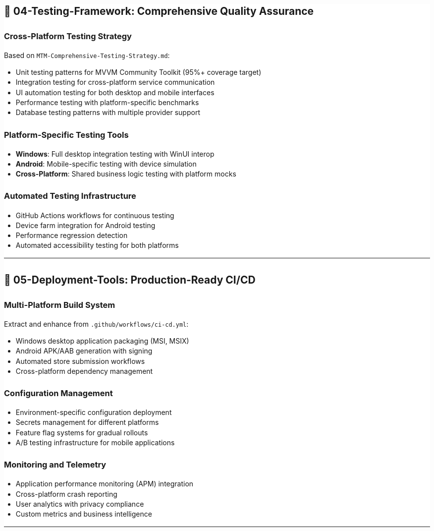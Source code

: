 ## 📁 **04-Testing-Framework: Comprehensive Quality Assurance**

### **Cross-Platform Testing Strategy**

Based on `MTM-Comprehensive-Testing-Strategy.md`:

- Unit testing patterns for MVVM Community Toolkit (95%+ coverage target)
- Integration testing for cross-platform service communication
- UI automation testing for both desktop and mobile interfaces
- Performance testing with platform-specific benchmarks
- Database testing patterns with multiple provider support

### **Platform-Specific Testing Tools**

- **Windows**: Full desktop integration testing with WinUI interop
- **Android**: Mobile-specific testing with device simulation
- **Cross-Platform**: Shared business logic testing with platform mocks

### **Automated Testing Infrastructure**

- GitHub Actions workflows for continuous testing
- Device farm integration for Android testing
- Performance regression detection
- Automated accessibility testing for both platforms

---

## 📁 **05-Deployment-Tools: Production-Ready CI/CD**

### **Multi-Platform Build System**

Extract and enhance from `.github/workflows/ci-cd.yml`:

- Windows desktop application packaging (MSI, MSIX)
- Android APK/AAB generation with signing
- Automated store submission workflows
- Cross-platform dependency management

### **Configuration Management**

- Environment-specific configuration deployment
- Secrets management for different platforms
- Feature flag systems for gradual rollouts
- A/B testing infrastructure for mobile applications

### **Monitoring and Telemetry**

- Application performance monitoring (APM) integration
- Cross-platform crash reporting
- User analytics with privacy compliance
- Custom metrics and business intelligence

---